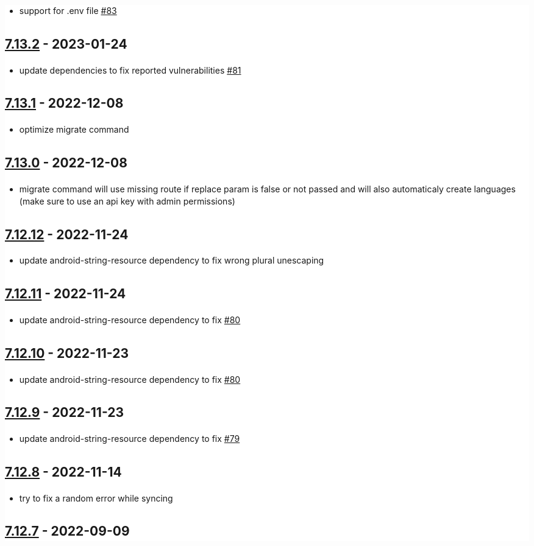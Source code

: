 - support for .env file [#83](https://github.com/locize/locize-cli/pull/83)

## [7.13.2](https://github.com/locize/locize-cli/compare/v7.13.1...v7.13.2) - 2023-01-24

- update dependencies to fix reported vulnerabilities [#81](https://github.com/locize/locize-cli/issues/81)

## [7.13.1](https://github.com/locize/locize-cli/compare/v7.13.0...v7.13.1) - 2022-12-08

- optimize migrate command

## [7.13.0](https://github.com/locize/locize-cli/compare/v7.12.12...v7.13.0) - 2022-12-08

- migrate command will use missing route if replace param is false or not passed and will also automaticaly create languages (make sure to use an api key with admin permissions)

## [7.12.12](https://github.com/locize/locize-cli/compare/v7.12.11...v7.12.12) - 2022-11-24

- update android-string-resource dependency to fix wrong plural unescaping

## [7.12.11](https://github.com/locize/locize-cli/compare/v7.12.10...v7.12.11) - 2022-11-24

- update android-string-resource dependency to fix [#80](https://github.com/locize/locize-cli/issues/80)

## [7.12.10](https://github.com/locize/locize-cli/compare/v7.12.9...v7.12.10) - 2022-11-23

- update android-string-resource dependency to fix [#80](https://github.com/locize/locize-cli/issues/80)

## [7.12.9](https://github.com/locize/locize-cli/compare/v7.12.8...v7.12.9) - 2022-11-23

- update android-string-resource dependency to fix [#79](https://github.com/locize/locize-cli/issues/79)

## [7.12.8](https://github.com/locize/locize-cli/compare/v7.12.7...v7.12.8) - 2022-11-14

- try to fix a random error while syncing

## [7.12.7](https://github.com/locize/locize-cli/compare/v7.12.6...v7.12.7) - 2022-09-09
